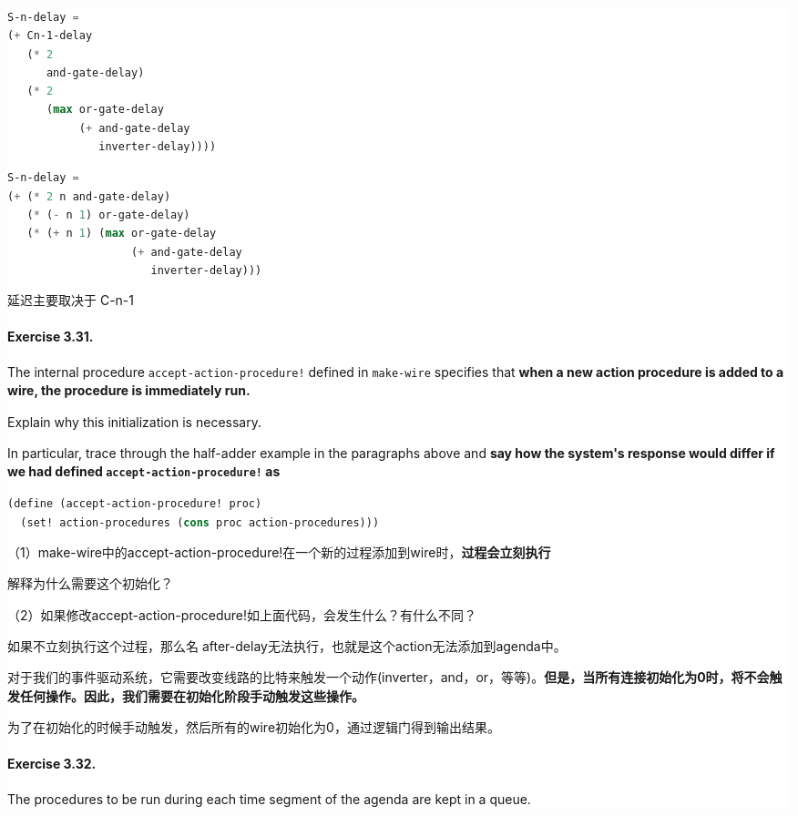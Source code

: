 ```lisp
S-n-delay = 
(+ Cn-1-delay
   (* 2 
      and-gate-delay)
   (* 2
      (max or-gate-delay
           (+ and-gate-delay
              inverter-delay))))
```

```lisp
S-n-delay = 
(+ (* 2 n and-gate-delay)
   (* (- n 1) or-gate-delay)
   (* (+ n 1) (max or-gate-delay
                   (+ and-gate-delay
                      inverter-delay)))
```



延迟主要取决于 C-n-1





#### **Exercise 3.31.**  

The internal procedure `accept-action-procedure!` defined in `make-wire` specifies that **when a new action procedure is added to a wire, the procedure is immediately run.** 

Explain why this initialization is necessary. 

In particular, trace through the half-adder example in the paragraphs above and **say how the system's response would differ if we had defined `accept-action-procedure!` as**

```lisp
(define (accept-action-procedure! proc)
  (set! action-procedures (cons proc action-procedures)))
```

（1）make-wire中的accept-action-procedure!在一个新的过程添加到wire时，**过程会立刻执行**

解释为什么需要这个初始化？

（2）如果修改accept-action-procedure!如上面代码，会发生什么？有什么不同？

如果不立刻执行这个过程，那么名 after-delay无法执行，也就是这个action无法添加到agenda中。

对于我们的事件驱动系统，它需要改变线路的比特来触发一个动作(inverter，and，or，等等)。**但是，当所有连接初始化为0时，将不会触发任何操作。因此，我们需要在初始化阶段手动触发这些操作。**

为了在初始化的时候手动触发，然后所有的wire初始化为0，通过逻辑门得到输出结果。





#### **Exercise 3.32.** 

The procedures to be run during each time segment of the agenda are kept in a queue. 

